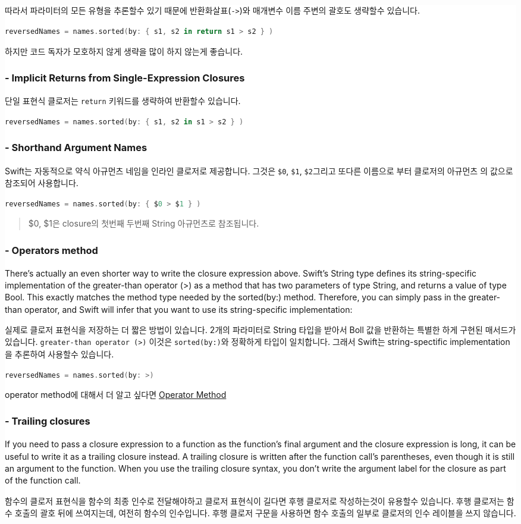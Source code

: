따라서 파라미터의 모든 유형을 추론할수 있기 때문에 반환화살표(`->`)와 매개변수 이름 주변의 괄호도 생략할수 있습니다. 

```swift
reversedNames = names.sorted(by: { s1, s2 in return s1 > s2 } )
```

하지만 코드 독자가 모호하지 않게 생략을 많이 하지 않는게 좋습니다. 

### - Implicit Returns from Single-Expression Closures 

단일 표현식 클로저는 `return` 키워드를 생략하여 반환할수 있습니다.

```swift
reversedNames = names.sorted(by: { s1, s2 in s1 > s2 } )
```

### - Shorthand Argument Names

Swift는 자동적으로 약식 아규먼츠 네임을 인라인 클로저로 제공합니다. 그것은 `$0`, `$1`, `$2`그리고 또다른 이름으로 부터 클로저의 아규먼츠 의 값으로 참조되어 사용합니다.

```swift
reversedNames = names.sorted(by: { $0 > $1 } )
```

> $0, $1은 closure의 첫번째 두번째 String 아규먼츠로 참조됩니다.

### - Operators method 

There’s actually an even shorter way to write the closure expression above. Swift’s String type defines its string-specific implementation of the greater-than operator (>) as a method that has two parameters of type String, and returns a value of type Bool. This exactly matches the method type needed by the sorted(by:) method. Therefore, you can simply pass in the greater-than operator, and Swift will infer that you want to use its string-specific implementation:

실제로 클로저 표현식을 저장하는 더 짧은 방법이 있습니다. 2개의 파라미터로 String 타입을 받아서 Boll 값을 반환하는 특별한 하게 구현된 매서드가 있습니다. `greater-than operator (>)` 이것은 `sorted(by:)`와 정확하게 타입이 일치합니다. 그래서 Swift는 string-spectific implementation을 추론하여 사용할수 있습니다.

```swift
reversedNames = names.sorted(by: >)
```

operator method에 대해서 더 알고 싶다면 [Operator Method](https://developer.apple.com/library/content/documentation/Swift/Conceptual/Swift_Programming_Language/AdvancedOperators.html#//apple_ref/doc/uid/TP40014097-CH27-ID42)

### - Trailing closures 

If you need to pass a closure expression to a function as the function’s final argument and the closure expression is long, it can be useful to write it as a trailing closure instead. A trailing closure is written after the function call’s parentheses, even though it is still an argument to the function. When you use the trailing closure syntax, you don’t write the argument label for the closure as part of the function call.

함수의 클로저 표현식을 함수의 최종 인수로 전달해야하고 클로저 표현식이 길다면 후행 클로저로 작성하는것이 유용할수 있습니다. 후행 클로저는 함수 호출의 괄호 뒤에 쓰여지는데, 여전히 함수의 인수입니다. 후행 클로저 구문을 사용하면 함수 호출의 일부로 클로저의 인수 레이블을 쓰지 않습니다.
